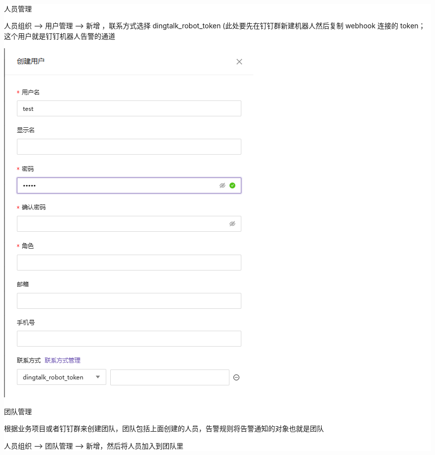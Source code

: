 人员管理

人员组织 --> 用户管理 --> 新增 ，联系方式选择 dingtalk_robot_token (此处要先在钉钉群新建机器人然后复制 webhook 连接的 token；这个用户就是钉钉机器人告警的通道

![image-20250513134752034](%E5%8D%9A%E5%AE%A2202505.assets/image-20250513134752034.png)

团队管理

根据业务项目或者钉钉群来创建团队，团队包括上面创建的人员，告警规则将告警通知的对象也就是团队

人员组织 --> 团队管理 --> 新增，然后将人员加入到团队里

